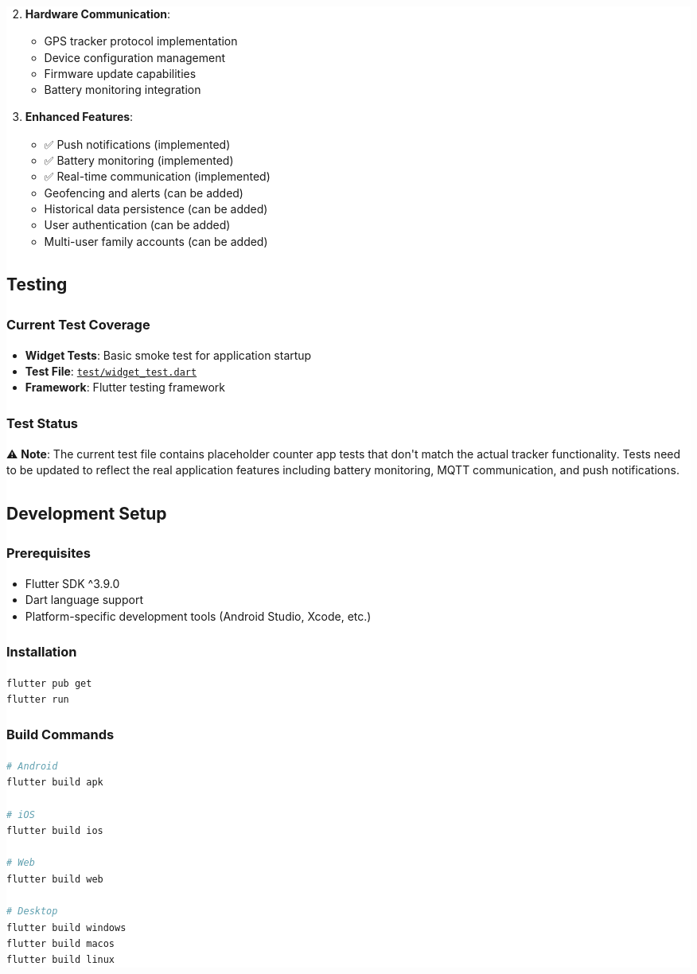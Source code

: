 2. **Hardware Communication**:
   - GPS tracker protocol implementation
   - Device configuration management
   - Firmware update capabilities
   - Battery monitoring integration

3. **Enhanced Features**:
   - ✅ Push notifications (implemented)
   - ✅ Battery monitoring (implemented)
   - ✅ Real-time communication (implemented)
   - Geofencing and alerts (can be added)
   - Historical data persistence (can be added)
   - User authentication (can be added)
   - Multi-user family accounts (can be added)

## Testing

### Current Test Coverage
- **Widget Tests**: Basic smoke test for application startup
- **Test File**: [`test/widget_test.dart`](test/widget_test.dart:1)
- **Framework**: Flutter testing framework

### Test Status
⚠️ **Note**: The current test file contains placeholder counter app tests that don't match the actual tracker functionality. Tests need to be updated to reflect the real application features including battery monitoring, MQTT communication, and push notifications.

## Development Setup

### Prerequisites
- Flutter SDK ^3.9.0
- Dart language support
- Platform-specific development tools (Android Studio, Xcode, etc.)

### Installation
```bash
flutter pub get
flutter run
```

### Build Commands
```bash
# Android
flutter build apk

# iOS
flutter build ios

# Web
flutter build web

# Desktop
flutter build windows
flutter build macos
flutter build linux
```
